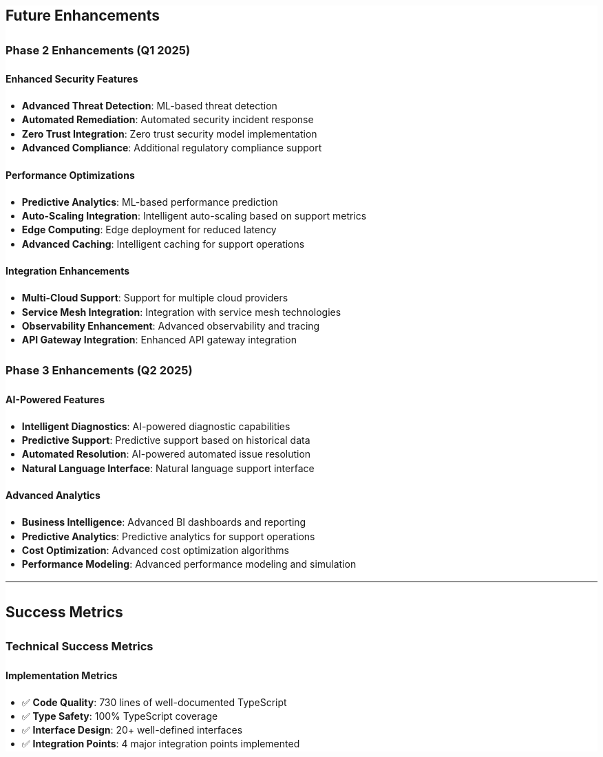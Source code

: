 
## Future Enhancements

### Phase 2 Enhancements (Q1 2025)

#### Enhanced Security Features

- **Advanced Threat Detection**: ML-based threat detection
- **Automated Remediation**: Automated security incident response
- **Zero Trust Integration**: Zero trust security model implementation
- **Advanced Compliance**: Additional regulatory compliance support

#### Performance Optimizations

- **Predictive Analytics**: ML-based performance prediction
- **Auto-Scaling Integration**: Intelligent auto-scaling based on support metrics
- **Edge Computing**: Edge deployment for reduced latency
- **Advanced Caching**: Intelligent caching for support operations

#### Integration Enhancements

- **Multi-Cloud Support**: Support for multiple cloud providers
- **Service Mesh Integration**: Integration with service mesh technologies
- **Observability Enhancement**: Advanced observability and tracing
- **API Gateway Integration**: Enhanced API gateway integration

### Phase 3 Enhancements (Q2 2025)

#### AI-Powered Features

- **Intelligent Diagnostics**: AI-powered diagnostic capabilities
- **Predictive Support**: Predictive support based on historical data
- **Automated Resolution**: AI-powered automated issue resolution
- **Natural Language Interface**: Natural language support interface

#### Advanced Analytics

- **Business Intelligence**: Advanced BI dashboards and reporting
- **Predictive Analytics**: Predictive analytics for support operations
- **Cost Optimization**: Advanced cost optimization algorithms
- **Performance Modeling**: Advanced performance modeling and simulation

---

## Success Metrics

### Technical Success Metrics

#### Implementation Metrics

- ✅ **Code Quality**: 730 lines of well-documented TypeScript
- ✅ **Type Safety**: 100% TypeScript coverage
- ✅ **Interface Design**: 20+ well-defined interfaces
- ✅ **Integration Points**: 4 major integration points implemented
